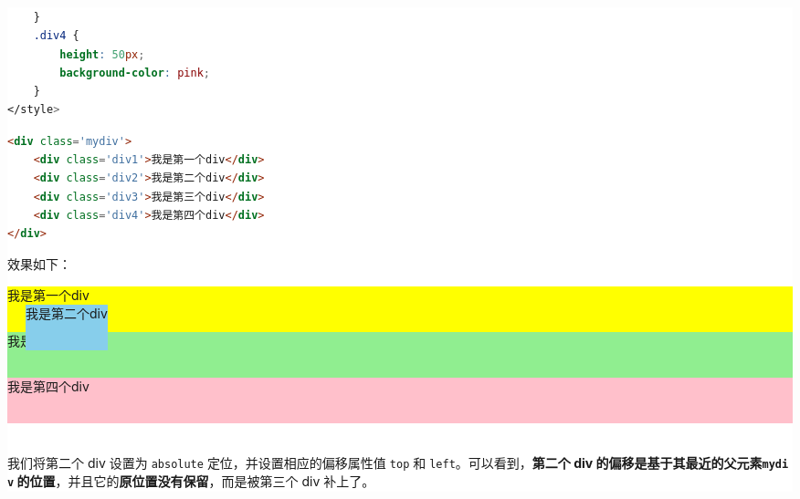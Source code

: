 ```CSS
    }
    .div4 {
        height: 50px;
        background-color: pink;
    }
</style>
```
```html
<div class='mydiv'>
    <div class='div1'>我是第一个div</div>
    <div class='div2'>我是第二个div</div>
    <div class='div3'>我是第三个div</div>
    <div class='div4'>我是第四个div</div>
</div>
```

效果如下：

<style>
    .mydiv {
        position: relative;
        width: 100%;
    }
    .div1 {
        height: 50px;
        background-color: yellow;
    }
    .div2 {
        position: absolute;
        top: 20px;
        left: 20px;
        height: 50px;
        background-color: skyblue;
    }
    .div3 {
        height: 50px;
        background-color: lightgreen;
    }
    .div4 {
        height: 50px;
        background-color: pink;
    }
</style>

<div class='mydiv'>
    <div class='div1'>我是第一个div</div>
    <div class='div2'>我是第二个div</div>
    <div class='div3'>我是第三个div</div>
    <div class='div4'>我是第四个div</div>
</div>
</br>

我们将第二个 div 设置为 `absolute` 定位，并设置相应的偏移属性值 `top` 和 `left`。可以看到，**第二个 div 的偏移是基于其最近的父元素`mydiv` 的位置**，并且它的**原位置没有保留**，而是被第三个 div 补上了。
